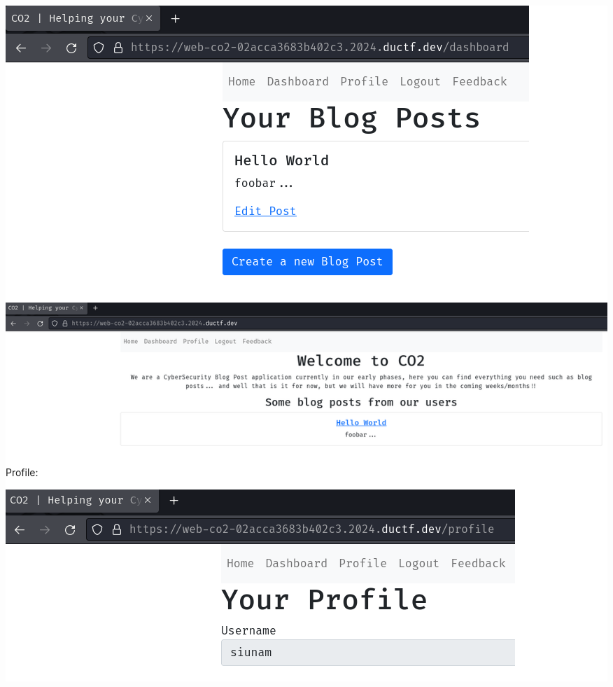 ![](https://github.com/siunam321/CTF-Writeups/blob/main/DownUnderCTF-2024/images/Pasted%20image%2020240708164423.png)

![](https://github.com/siunam321/CTF-Writeups/blob/main/DownUnderCTF-2024/images/Pasted%20image%2020240708164433.png)

Profile:

![](https://github.com/siunam321/CTF-Writeups/blob/main/DownUnderCTF-2024/images/Pasted%20image%2020240708164526.png)
